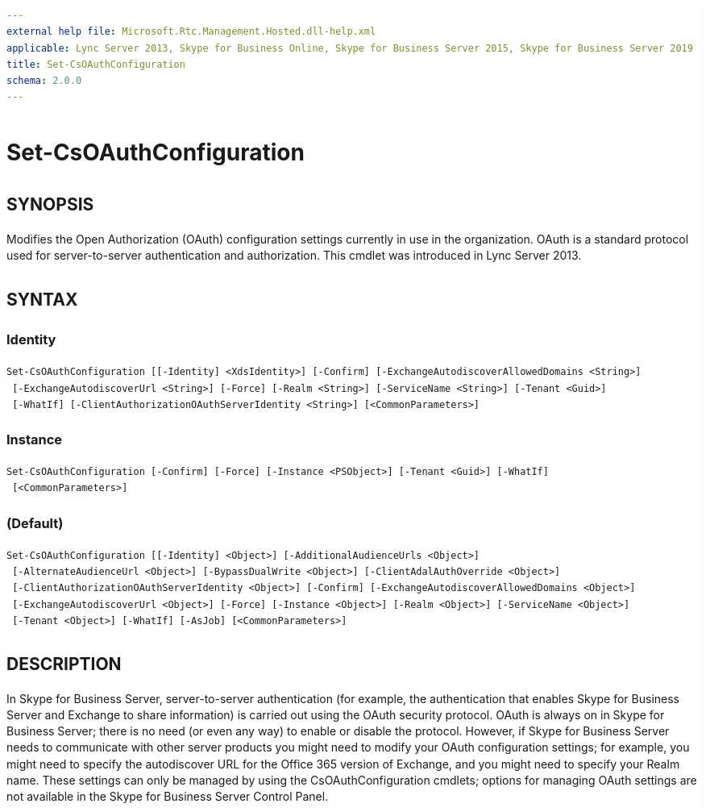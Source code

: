 ```yaml
---
external help file: Microsoft.Rtc.Management.Hosted.dll-help.xml
applicable: Lync Server 2013, Skype for Business Online, Skype for Business Server 2015, Skype for Business Server 2019
title: Set-CsOAuthConfiguration
schema: 2.0.0
---
```


# Set-CsOAuthConfiguration

## SYNOPSIS
Modifies the Open Authorization (OAuth) configuration settings currently in use in the organization.
OAuth is a standard protocol used for server-to-server authentication and authorization.
This cmdlet was introduced in Lync Server 2013.


## SYNTAX

### Identity
```
Set-CsOAuthConfiguration [[-Identity] <XdsIdentity>] [-Confirm] [-ExchangeAutodiscoverAllowedDomains <String>]
 [-ExchangeAutodiscoverUrl <String>] [-Force] [-Realm <String>] [-ServiceName <String>] [-Tenant <Guid>]
 [-WhatIf] [-ClientAuthorizationOAuthServerIdentity <String>] [<CommonParameters>]
```

### Instance
```
Set-CsOAuthConfiguration [-Confirm] [-Force] [-Instance <PSObject>] [-Tenant <Guid>] [-WhatIf]
 [<CommonParameters>]
```

###  (Default)
```
Set-CsOAuthConfiguration [[-Identity] <Object>] [-AdditionalAudienceUrls <Object>]
 [-AlternateAudienceUrl <Object>] [-BypassDualWrite <Object>] [-ClientAdalAuthOverride <Object>]
 [-ClientAuthorizationOAuthServerIdentity <Object>] [-Confirm] [-ExchangeAutodiscoverAllowedDomains <Object>]
 [-ExchangeAutodiscoverUrl <Object>] [-Force] [-Instance <Object>] [-Realm <Object>] [-ServiceName <Object>]
 [-Tenant <Object>] [-WhatIf] [-AsJob] [<CommonParameters>]
```

## DESCRIPTION
In Skype for Business Server, server-to-server authentication (for example, the authentication that enables Skype for Business Server and Exchange to share information) is carried out using the OAuth security protocol.
OAuth is always on in Skype for Business Server; there is no need (or even any way) to enable or disable the protocol.
However, if Skype for Business Server needs to communicate with other server products you might need to modify your OAuth configuration settings; for example, you might need to specify the autodiscover URL for the Office 365 version of Exchange, and you might need to specify your Realm name.
These settings can only be managed by using the CsOAuthConfiguration cmdlets; options for managing OAuth settings are not available in the Skype for Business Server Control Panel.
